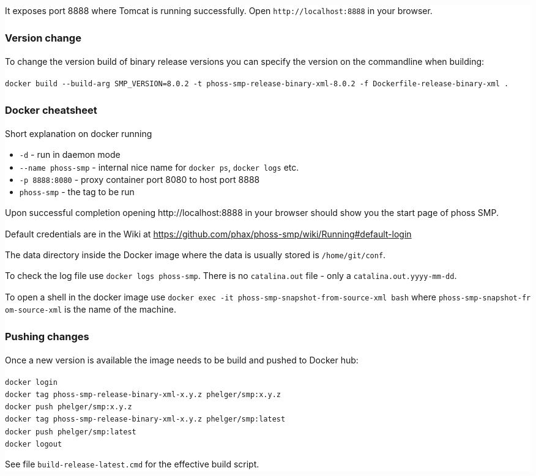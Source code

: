 It exposes port 8888 where Tomcat is running successfully.
Open `http://localhost:8888` in your browser.

### Version change

To change the version build of binary release versions you can specify the version on the commandline when building:

```
docker build --build-arg SMP_VERSION=8.0.2 -t phoss-smp-release-binary-xml-8.0.2 -f Dockerfile-release-binary-xml .
```

### Docker cheatsheet

Short explanation on docker running
  * `-d` - run in daemon mode
  * `--name phoss-smp` - internal nice name for `docker ps`, `docker logs` etc.
  * `-p 8888:8080` - proxy container port 8080 to host port 8888
  * `phoss-smp` - the tag to be run

Upon successful completion opening http://localhost:8888 in your browser should show you the start page of phoss SMP.

Default credentials are in the Wiki at https://github.com/phax/phoss-smp/wiki/Running#default-login

The data directory inside the Docker image where the data is usually stored is `/home/git/conf`.
 
To check the log file use `docker logs phoss-smp`. There is no `catalina.out` file - only a `catalina.out.yyyy-mm-dd`.

To open a shell in the docker image use `docker exec -it phoss-smp-snapshot-from-source-xml bash` where `phoss-smp-snapshot-from-source-xml` is the name of the machine.
 
### Pushing changes

Once a new version is available the image needs to be build and pushed to Docker hub:

```
docker login
docker tag phoss-smp-release-binary-xml-x.y.z phelger/smp:x.y.z
docker push phelger/smp:x.y.z
docker tag phoss-smp-release-binary-xml-x.y.z phelger/smp:latest
docker push phelger/smp:latest
docker logout
```

See file `build-release-latest.cmd` for the effective build script.
